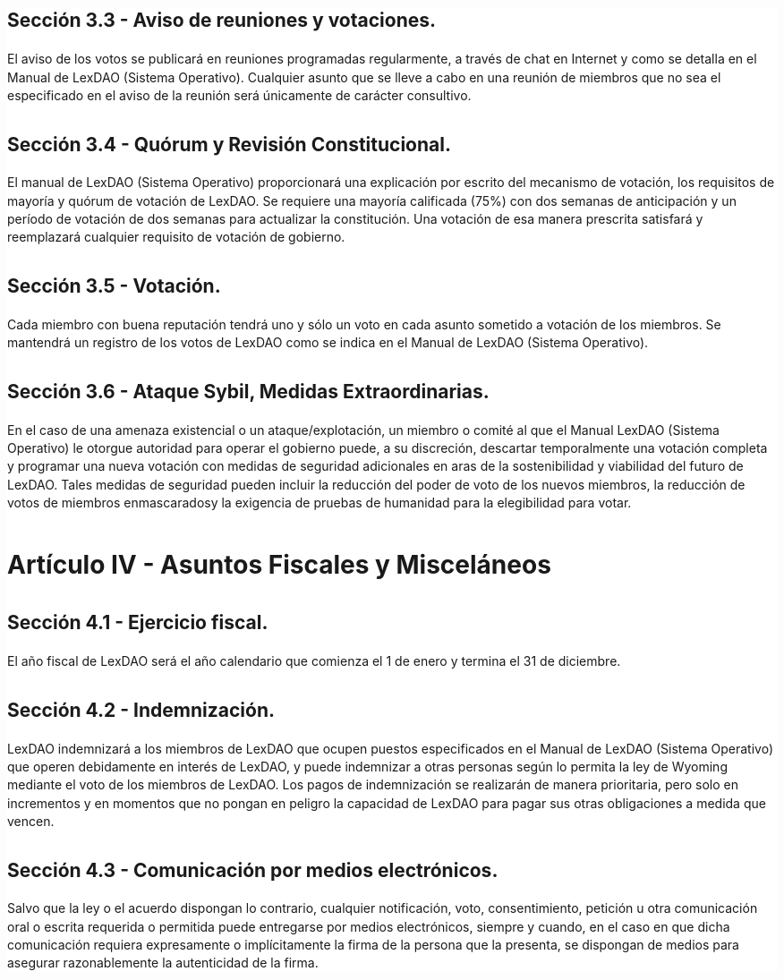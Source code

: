## Sección 3.3 - Aviso de reuniones y votaciones. 

El aviso de los votos se publicará en reuniones programadas regularmente, a través de chat en Internet y como se detalla en el Manual de LexDAO (Sistema Operativo). Cualquier asunto que se lleve a cabo en una reunión de miembros que no sea el especificado en el aviso de la reunión será únicamente de carácter consultivo.

## Sección 3.4 - Quórum y Revisión Constitucional. 

El manual de LexDAO (Sistema Operativo) proporcionará una explicación por escrito del mecanismo de votación, los requisitos de mayoría y quórum de votación de LexDAO. Se requiere una mayoría calificada (75%) con dos semanas de anticipación y un período de votación de dos semanas para actualizar la constitución. Una votación de esa manera prescrita satisfará y reemplazará cualquier requisito de votación de gobierno.

## Sección 3.5 - Votación. 

Cada miembro con buena reputación tendrá uno y sólo un voto en cada asunto sometido a votación de los miembros. Se mantendrá un registro de los votos de LexDAO como se indica en el Manual de LexDAO (Sistema Operativo).

## Sección 3.6 - Ataque Sybil, Medidas Extraordinarias. 
En el caso de una amenaza existencial o un ataque/explotación, un miembro o comité al que el Manual LexDAO (Sistema Operativo) le otorgue autoridad para operar el gobierno puede, a su discreción, descartar temporalmente una votación completa y programar una nueva votación con medidas de seguridad adicionales en aras de la sostenibilidad y viabilidad del futuro de LexDAO. Tales medidas de seguridad pueden incluir la reducción del poder de voto de los nuevos miembros, la reducción de votos de miembros enmascaradosy la exigencia de pruebas de humanidad para la elegibilidad para votar.

# Artículo IV - Asuntos Fiscales y Misceláneos

## Sección 4.1 - Ejercicio fiscal. 

El año fiscal de LexDAO será el año calendario que comienza el 1 de enero y termina el 31 de diciembre.

## Sección 4.2 - Indemnización. 

LexDAO indemnizará a los miembros de LexDAO que ocupen puestos especificados en el Manual de LexDAO (Sistema Operativo) que operen debidamente en interés de LexDAO, y puede indemnizar a otras personas según lo permita la ley de Wyoming mediante el voto de los miembros de LexDAO. Los pagos de indemnización se realizarán de manera prioritaria, pero solo en incrementos y en momentos que no pongan en peligro la capacidad de LexDAO para pagar sus otras obligaciones a medida que vencen.

## Sección 4.3 - Comunicación por medios electrónicos. 

Salvo que la ley o el acuerdo dispongan lo contrario, cualquier notificación, voto, consentimiento, petición u otra comunicación oral o escrita requerida o permitida puede entregarse por medios electrónicos, siempre y cuando, en el caso en que dicha comunicación requiera expresamente o implícitamente la firma de la persona que la presenta, se dispongan de medios para asegurar razonablemente la autenticidad de la firma.
